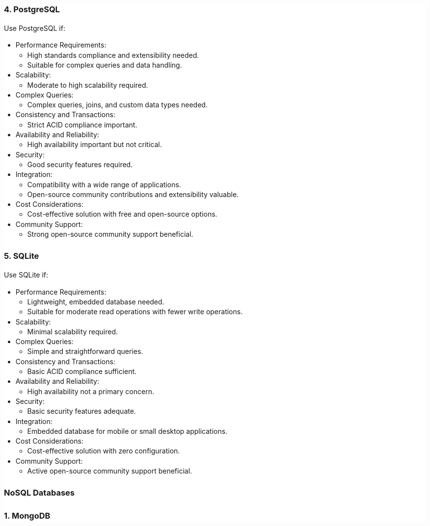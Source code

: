 ### 4. PostgreSQL

Use PostgreSQL if:
- Performance Requirements:
  - High standards compliance and extensibility needed.
  - Suitable for complex queries and data handling.
- Scalability:
  - Moderate to high scalability required.
- Complex Queries:
  - Complex queries, joins, and custom data types needed.
- Consistency and Transactions:
  - Strict ACID compliance important.
- Availability and Reliability:
  - High availability important but not critical.
- Security:
  - Good security features required.
- Integration:
  - Compatibility with a wide range of applications.
  - Open-source community contributions and extensibility valuable.
- Cost Considerations:
  - Cost-effective solution with free and open-source options.
- Community Support:
  - Strong open-source community support beneficial.

### 5. SQLite

Use SQLite if:
- Performance Requirements:
  - Lightweight, embedded database needed.
  - Suitable for moderate read operations with fewer write operations.
- Scalability:
  - Minimal scalability required.
- Complex Queries:
  - Simple and straightforward queries.
- Consistency and Transactions:
  - Basic ACID compliance sufficient.
- Availability and Reliability:
  - High availability not a primary concern.
- Security:
  - Basic security features adequate.
- Integration:
  - Embedded database for mobile or small desktop applications.
- Cost Considerations:
  - Cost-effective solution with zero configuration.
- Community Support:
  - Active open-source community support beneficial.

### NoSQL Databases

### 1. MongoDB

